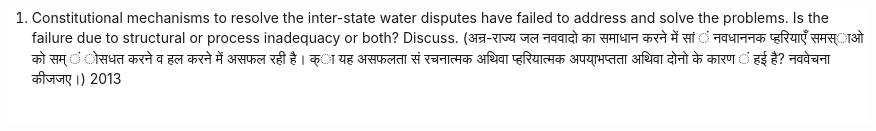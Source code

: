 ```ad-Answer

```

1. Constitutional mechanisms to resolve the inter-state water disputes have failed to address
and solve the problems. Is the failure due to structural or process inadequacy or both? Discuss.
(अन्र-राज्य जल नववादो का समाधान करने में सां ं नवधाननक प्हरियाएँ समस्ाओ को सम् ं ोसधत करने व हल करने में असफल रही है। क्ा यह असफलता
सं रचनात्मक अथिवा प्हरियात्मक अपया्भप्तता अथिवा दोनो के कारण ं हई है? नववेचना कीजजए।) 2013

```ad-Answer


```
